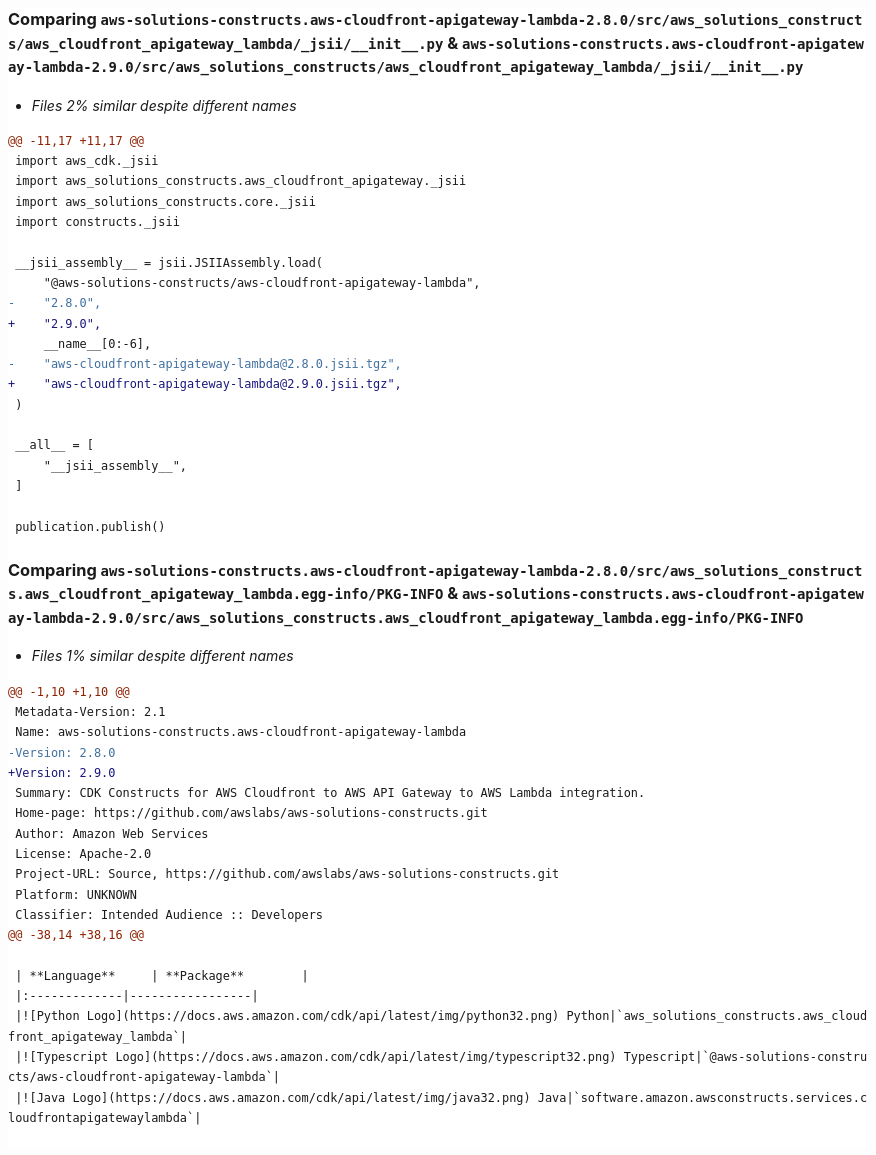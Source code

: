 ### Comparing `aws-solutions-constructs.aws-cloudfront-apigateway-lambda-2.8.0/src/aws_solutions_constructs/aws_cloudfront_apigateway_lambda/_jsii/__init__.py` & `aws-solutions-constructs.aws-cloudfront-apigateway-lambda-2.9.0/src/aws_solutions_constructs/aws_cloudfront_apigateway_lambda/_jsii/__init__.py`

 * *Files 2% similar despite different names*

```diff
@@ -11,17 +11,17 @@
 import aws_cdk._jsii
 import aws_solutions_constructs.aws_cloudfront_apigateway._jsii
 import aws_solutions_constructs.core._jsii
 import constructs._jsii
 
 __jsii_assembly__ = jsii.JSIIAssembly.load(
     "@aws-solutions-constructs/aws-cloudfront-apigateway-lambda",
-    "2.8.0",
+    "2.9.0",
     __name__[0:-6],
-    "aws-cloudfront-apigateway-lambda@2.8.0.jsii.tgz",
+    "aws-cloudfront-apigateway-lambda@2.9.0.jsii.tgz",
 )
 
 __all__ = [
     "__jsii_assembly__",
 ]
 
 publication.publish()
```

### Comparing `aws-solutions-constructs.aws-cloudfront-apigateway-lambda-2.8.0/src/aws_solutions_constructs.aws_cloudfront_apigateway_lambda.egg-info/PKG-INFO` & `aws-solutions-constructs.aws-cloudfront-apigateway-lambda-2.9.0/src/aws_solutions_constructs.aws_cloudfront_apigateway_lambda.egg-info/PKG-INFO`

 * *Files 1% similar despite different names*

```diff
@@ -1,10 +1,10 @@
 Metadata-Version: 2.1
 Name: aws-solutions-constructs.aws-cloudfront-apigateway-lambda
-Version: 2.8.0
+Version: 2.9.0
 Summary: CDK Constructs for AWS Cloudfront to AWS API Gateway to AWS Lambda integration.
 Home-page: https://github.com/awslabs/aws-solutions-constructs.git
 Author: Amazon Web Services
 License: Apache-2.0
 Project-URL: Source, https://github.com/awslabs/aws-solutions-constructs.git
 Platform: UNKNOWN
 Classifier: Intended Audience :: Developers
@@ -38,14 +38,16 @@
 
 | **Language**     | **Package**        |
 |:-------------|-----------------|
 |![Python Logo](https://docs.aws.amazon.com/cdk/api/latest/img/python32.png) Python|`aws_solutions_constructs.aws_cloudfront_apigateway_lambda`|
 |![Typescript Logo](https://docs.aws.amazon.com/cdk/api/latest/img/typescript32.png) Typescript|`@aws-solutions-constructs/aws-cloudfront-apigateway-lambda`|
 |![Java Logo](https://docs.aws.amazon.com/cdk/api/latest/img/java32.png) Java|`software.amazon.awsconstructs.services.cloudfrontapigatewaylambda`|
 
```